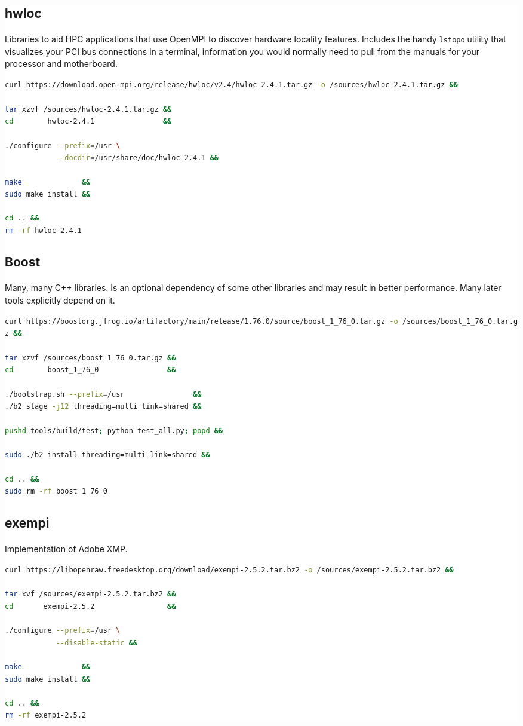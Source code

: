 ## hwloc

Libraries to aid HPC applications that use OpenMPI to discover hardware locality features. Includes the handy `lstopo` utility that visualizes your PCI bus connections in a terminal, information you would normally need to pull from the manuals for your processor and motherboard.

```sh
curl https://download.open-mpi.org/release/hwloc/v2.4/hwloc-2.4.1.tar.gz -o /sources/hwloc-2.4.1.tar.gz &&

tar xzvf /sources/hwloc-2.4.1.tar.gz &&
cd        hwloc-2.4.1                &&

./configure --prefix=/usr \
            --docdir=/usr/share/doc/hwloc-2.4.1 &&

make              &&
sudo make install &&

cd .. &&
rm -rf hwloc-2.4.1
```

## Boost

Many, many C++ libraries. Is an optional dependency of some other libraries and may result in better performance. Many later tools explicitly depend on it.

```sh
curl https://boostorg.jfrog.io/artifactory/main/release/1.76.0/source/boost_1_76_0.tar.gz -o /sources/boost_1_76_0.tar.gz &&

tar xzvf /sources/boost_1_76_0.tar.gz &&
cd        boost_1_76_0                &&

./bootstrap.sh --prefix=/usr                &&
./b2 stage -j12 threading=multi link=shared &&

pushd tools/build/test; python test_all.py; popd &&

sudo ./b2 install threading=multi link=shared &&

cd .. &&
sudo rm -rf boost_1_76_0
```

## exempi

Implementation of Adobe XMP.

```sh
curl https://libopenraw.freedesktop.org/download/exempi-2.5.2.tar.bz2 -o /sources/exempi-2.5.2.tar.bz2 &&

tar xvf /sources/exempi-2.5.2.tar.bz2 &&
cd       exempi-2.5.2                 &&

./configure --prefix=/usr \
            --disable-static &&

make              &&
sudo make install &&

cd .. &&
rm -rf exempi-2.5.2
```